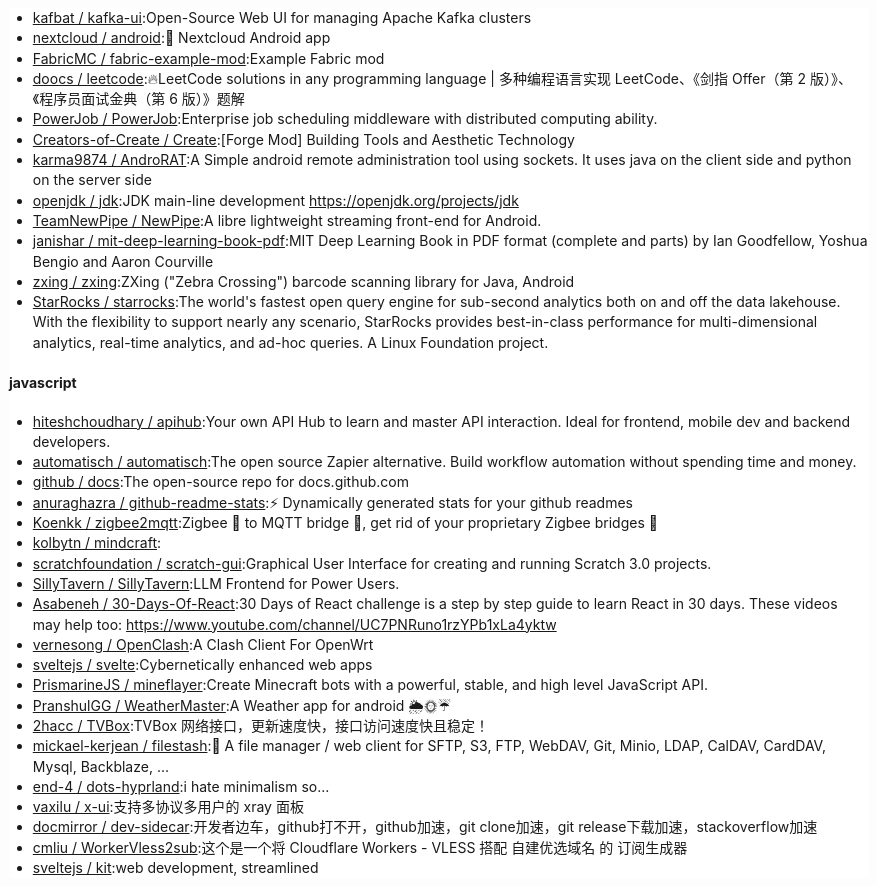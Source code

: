 * [kafbat / kafka-ui](https://github.com/kafbat/kafka-ui):Open-Source Web UI for managing Apache Kafka clusters
* [nextcloud / android](https://github.com/nextcloud/android):📱 Nextcloud Android app
* [FabricMC / fabric-example-mod](https://github.com/FabricMC/fabric-example-mod):Example Fabric mod
* [doocs / leetcode](https://github.com/doocs/leetcode):🔥LeetCode solutions in any programming language | 多种编程语言实现 LeetCode、《剑指 Offer（第 2 版）》、《程序员面试金典（第 6 版）》题解
* [PowerJob / PowerJob](https://github.com/PowerJob/PowerJob):Enterprise job scheduling middleware with distributed computing ability.
* [Creators-of-Create / Create](https://github.com/Creators-of-Create/Create):[Forge Mod] Building Tools and Aesthetic Technology
* [karma9874 / AndroRAT](https://github.com/karma9874/AndroRAT):A Simple android remote administration tool using sockets. It uses java on the client side and python on the server side
* [openjdk / jdk](https://github.com/openjdk/jdk):JDK main-line development https://openjdk.org/projects/jdk
* [TeamNewPipe / NewPipe](https://github.com/TeamNewPipe/NewPipe):A libre lightweight streaming front-end for Android.
* [janishar / mit-deep-learning-book-pdf](https://github.com/janishar/mit-deep-learning-book-pdf):MIT Deep Learning Book in PDF format (complete and parts) by Ian Goodfellow, Yoshua Bengio and Aaron Courville
* [zxing / zxing](https://github.com/zxing/zxing):ZXing ("Zebra Crossing") barcode scanning library for Java, Android
* [StarRocks / starrocks](https://github.com/StarRocks/starrocks):The world's fastest open query engine for sub-second analytics both on and off the data lakehouse. With the flexibility to support nearly any scenario, StarRocks provides best-in-class performance for multi-dimensional analytics, real-time analytics, and ad-hoc queries. A Linux Foundation project.

#### javascript
* [hiteshchoudhary / apihub](https://github.com/hiteshchoudhary/apihub):Your own API Hub to learn and master API interaction. Ideal for frontend, mobile dev and backend developers.
* [automatisch / automatisch](https://github.com/automatisch/automatisch):The open source Zapier alternative. Build workflow automation without spending time and money.
* [github / docs](https://github.com/github/docs):The open-source repo for docs.github.com
* [anuraghazra / github-readme-stats](https://github.com/anuraghazra/github-readme-stats):⚡ Dynamically generated stats for your github readmes
* [Koenkk / zigbee2mqtt](https://github.com/Koenkk/zigbee2mqtt):Zigbee 🐝 to MQTT bridge 🌉, get rid of your proprietary Zigbee bridges 🔨
* [kolbytn / mindcraft](https://github.com/kolbytn/mindcraft):
* [scratchfoundation / scratch-gui](https://github.com/scratchfoundation/scratch-gui):Graphical User Interface for creating and running Scratch 3.0 projects.
* [SillyTavern / SillyTavern](https://github.com/SillyTavern/SillyTavern):LLM Frontend for Power Users.
* [Asabeneh / 30-Days-Of-React](https://github.com/Asabeneh/30-Days-Of-React):30 Days of React challenge is a step by step guide to learn React in 30 days. These videos may help too: https://www.youtube.com/channel/UC7PNRuno1rzYPb1xLa4yktw
* [vernesong / OpenClash](https://github.com/vernesong/OpenClash):A Clash Client For OpenWrt
* [sveltejs / svelte](https://github.com/sveltejs/svelte):Cybernetically enhanced web apps
* [PrismarineJS / mineflayer](https://github.com/PrismarineJS/mineflayer):Create Minecraft bots with a powerful, stable, and high level JavaScript API.
* [PranshulGG / WeatherMaster](https://github.com/PranshulGG/WeatherMaster):A Weather app for android 🌦🌞☔
* [2hacc / TVBox](https://github.com/2hacc/TVBox):TVBox 网络接口，更新速度快，接口访问速度快且稳定！
* [mickael-kerjean / filestash](https://github.com/mickael-kerjean/filestash):🦄 A file manager / web client for SFTP, S3, FTP, WebDAV, Git, Minio, LDAP, CalDAV, CardDAV, Mysql, Backblaze, ...
* [end-4 / dots-hyprland](https://github.com/end-4/dots-hyprland):i hate minimalism so...
* [vaxilu / x-ui](https://github.com/vaxilu/x-ui):支持多协议多用户的 xray 面板
* [docmirror / dev-sidecar](https://github.com/docmirror/dev-sidecar):开发者边车，github打不开，github加速，git clone加速，git release下载加速，stackoverflow加速
* [cmliu / WorkerVless2sub](https://github.com/cmliu/WorkerVless2sub):这个是一个将 Cloudflare Workers - VLESS 搭配 自建优选域名 的 订阅生成器
* [sveltejs / kit](https://github.com/sveltejs/kit):web development, streamlined
